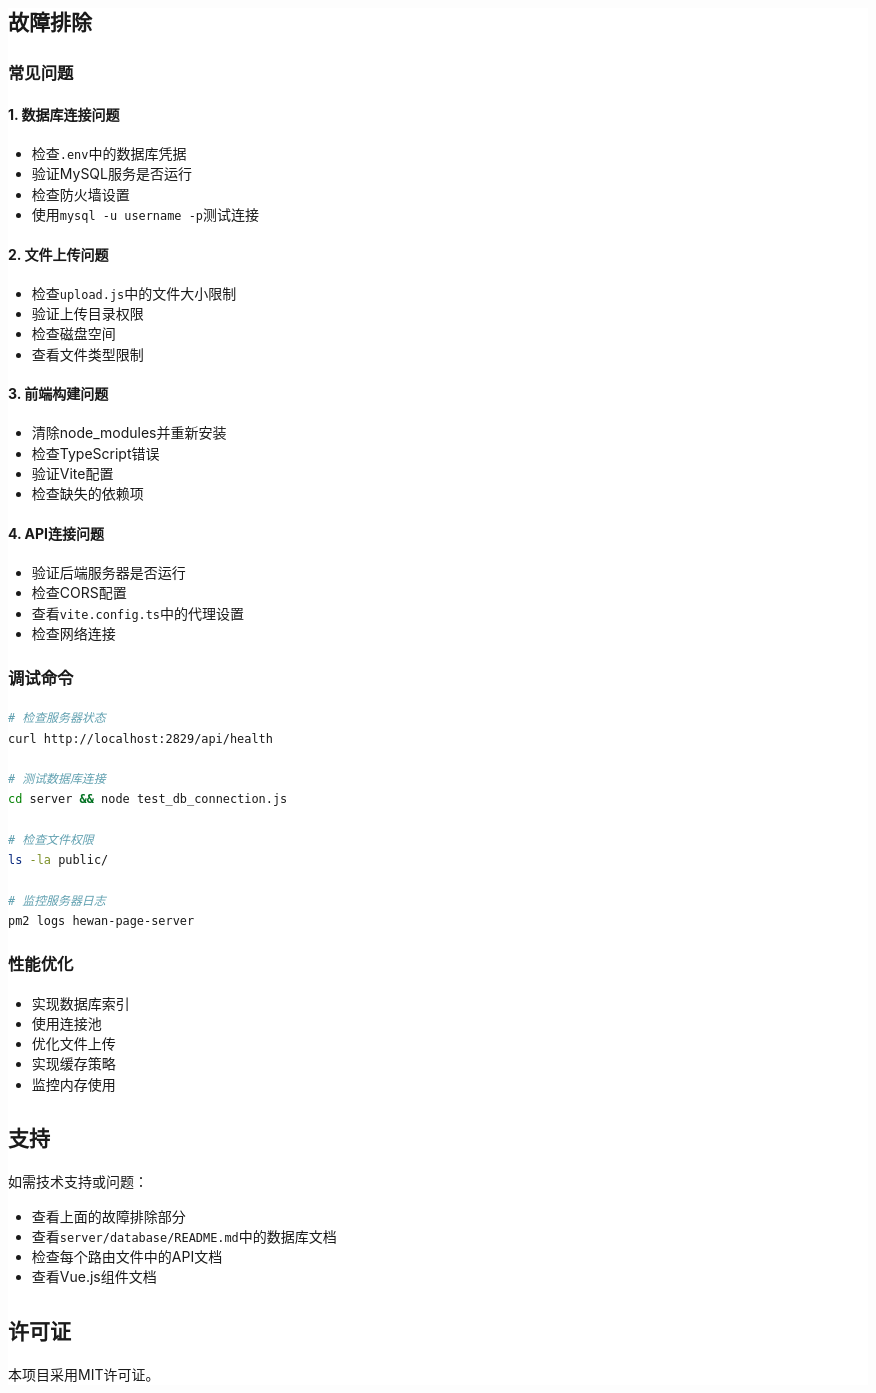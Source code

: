 ## 故障排除

### 常见问题

#### 1. 数据库连接问题
- 检查`.env`中的数据库凭据
- 验证MySQL服务是否运行
- 检查防火墙设置
- 使用`mysql -u username -p`测试连接

#### 2. 文件上传问题
- 检查`upload.js`中的文件大小限制
- 验证上传目录权限
- 检查磁盘空间
- 查看文件类型限制

#### 3. 前端构建问题
- 清除node_modules并重新安装
- 检查TypeScript错误
- 验证Vite配置
- 检查缺失的依赖项

#### 4. API连接问题
- 验证后端服务器是否运行
- 检查CORS配置
- 查看`vite.config.ts`中的代理设置
- 检查网络连接

### 调试命令
```bash
# 检查服务器状态
curl http://localhost:2829/api/health

# 测试数据库连接
cd server && node test_db_connection.js

# 检查文件权限
ls -la public/

# 监控服务器日志
pm2 logs hewan-page-server
```

### 性能优化
- 实现数据库索引
- 使用连接池
- 优化文件上传
- 实现缓存策略
- 监控内存使用

## 支持

如需技术支持或问题：
- 查看上面的故障排除部分
- 查看`server/database/README.md`中的数据库文档
- 检查每个路由文件中的API文档
- 查看Vue.js组件文档

## 许可证

本项目采用MIT许可证。
